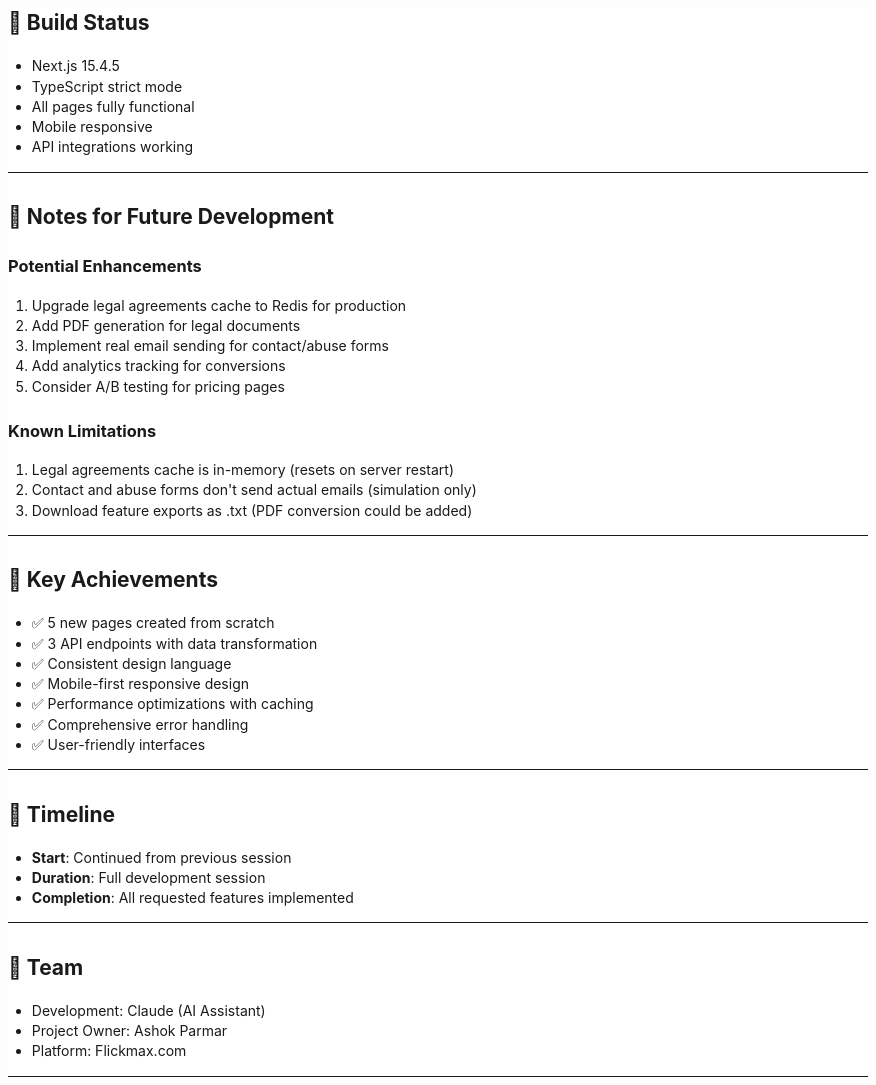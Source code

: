 ## 🚦 Build Status
- Next.js 15.4.5
- TypeScript strict mode
- All pages fully functional
- Mobile responsive
- API integrations working

---

## 📌 Notes for Future Development

### Potential Enhancements
1. Upgrade legal agreements cache to Redis for production
2. Add PDF generation for legal documents
3. Implement real email sending for contact/abuse forms
4. Add analytics tracking for conversions
5. Consider A/B testing for pricing pages

### Known Limitations
1. Legal agreements cache is in-memory (resets on server restart)
2. Contact and abuse forms don't send actual emails (simulation only)
3. Download feature exports as .txt (PDF conversion could be added)

---

## 🎯 Key Achievements
- ✅ 5 new pages created from scratch
- ✅ 3 API endpoints with data transformation
- ✅ Consistent design language
- ✅ Mobile-first responsive design
- ✅ Performance optimizations with caching
- ✅ Comprehensive error handling
- ✅ User-friendly interfaces

---

## 📅 Timeline
- **Start**: Continued from previous session
- **Duration**: Full development session
- **Completion**: All requested features implemented

---

## 👥 Team
- Development: Claude (AI Assistant)
- Project Owner: Ashok Parmar
- Platform: Flickmax.com

---